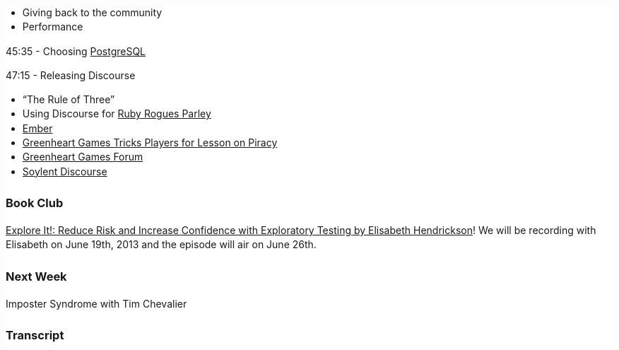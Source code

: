 - Giving back to the community
- Performance

45:35 - Choosing [PostgreSQL](http://en.wikipedia.org/wiki/PostgreSQL)

47:15 - Releasing Discourse

- “The Rule of Three”
- Using Discourse for [Ruby Rogues Parley](https://parley.rubyrogues.com/)
- [Ember](http://emberjs.com/)
- [Greenheart Games Tricks Players for Lesson on Piracy](http://www.pcmag.com/article2/0,2817,2418341,00.asp)
- [Greenheart Games Forum](http://forum.greenheartgames.com/)
- [Soylent Discourse](http://discourse.soylent.me/)

### Book Club

[Explore It!: Reduce Risk and Increase Confidence with Exploratory Testing by Elisabeth Hendrickson](http://pragprog.com/book/ehxta/explore-it)! We will be recording with Elisabeth on June 19th, 2013 and the episode will air on June 26th.

### Next Week

Imposter Syndrome with Tim Chevalier

### Transcript
